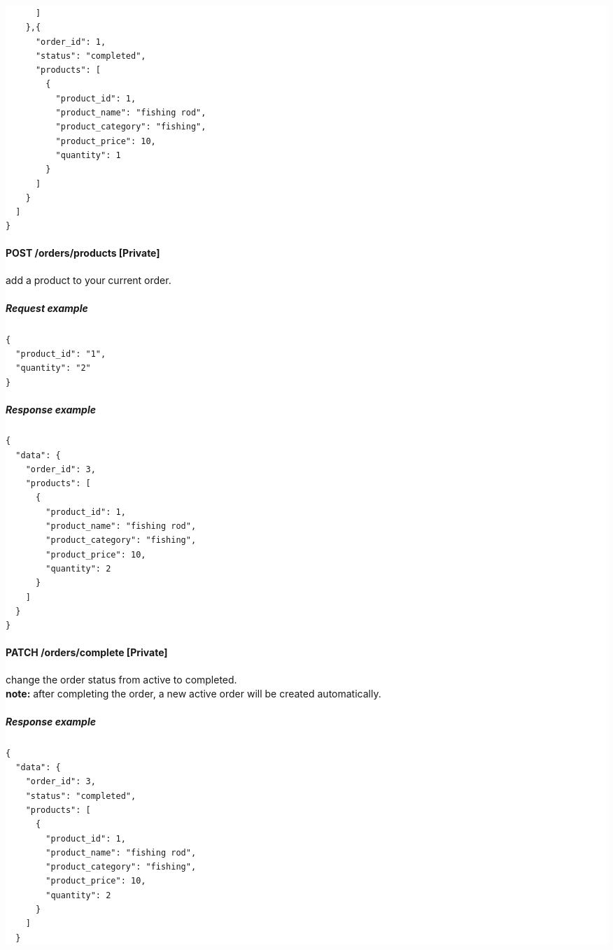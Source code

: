 ```
      ]
    },{
      "order_id": 1,
      "status": "completed",
      "products": [
        {
          "product_id": 1,
          "product_name": "fishing rod",
          "product_category": "fishing",
          "product_price": 10,
          "quantity": 1
        }
      ]
    }
  ]
}
```

#### POST /orders/products [Private]
add a product to your current order.
##### Request example
```
{
  "product_id": "1",
  "quantity": "2"
}
```
##### Response example
```
{
  "data": {
    "order_id": 3,
    "products": [
      {
        "product_id": 1,
        "product_name": "fishing rod",
        "product_category": "fishing",
        "product_price": 10,
        "quantity": 2
      }
    ]
  }
}
```
#### PATCH /orders/complete [Private]
change the order status from active to completed. <br>
**note:** after completing the order, a new active order will be created automatically.
##### Response example
```
{
  "data": {
    "order_id": 3,
    "status": "completed",
    "products": [
      {
        "product_id": 1,
        "product_name": "fishing rod",
        "product_category": "fishing",
        "product_price": 10,
        "quantity": 2
      }
    ]
  }
```